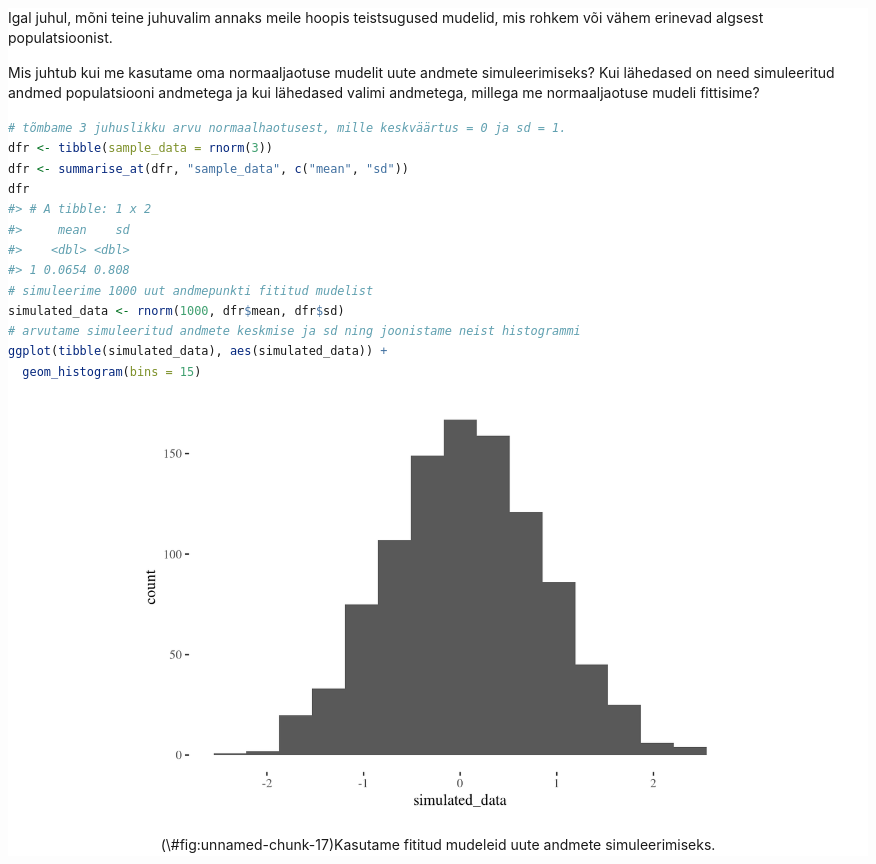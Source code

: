 Igal juhul, mõni teine juhuvalim annaks meile hoopis teistsugused mudelid, mis rohkem või vähem erinevad algsest populatsioonist.

Mis juhtub kui me kasutame oma normaaljaotuse mudelit uute andmete simuleerimiseks? Kui lähedased on need simuleeritud andmed populatsiooni andmetega ja kui lähedased valimi andmetega, millega me normaaljaotuse mudeli fittisime?


```r
# tõmbame 3 juhuslikku arvu normaalhaotusest, mille keskväärtus = 0 ja sd = 1.
dfr <- tibble(sample_data = rnorm(3)) 
dfr <- summarise_at(dfr, "sample_data", c("mean", "sd"))
dfr
#> # A tibble: 1 x 2
#>     mean    sd
#>    <dbl> <dbl>
#> 1 0.0654 0.808
# simuleerime 1000 uut andmepunkti fititud mudelist
simulated_data <- rnorm(1000, dfr$mean, dfr$sd)
# arvutame simuleeritud andmete keskmise ja sd ning joonistame neist histogrammi
ggplot(tibble(simulated_data), aes(simulated_data)) +
  geom_histogram(bins = 15)
```

<div class="figure" style="text-align: center">
<img src="04_lin_mudeli_laiendused_files/figure-html/unnamed-chunk-17-1.png" alt="Kasutame fititud mudeleid uute andmete simuleerimiseks." width="70%" />
<p class="caption">(\#fig:unnamed-chunk-17)Kasutame fititud mudeleid uute andmete simuleerimiseks.</p>
</div>
